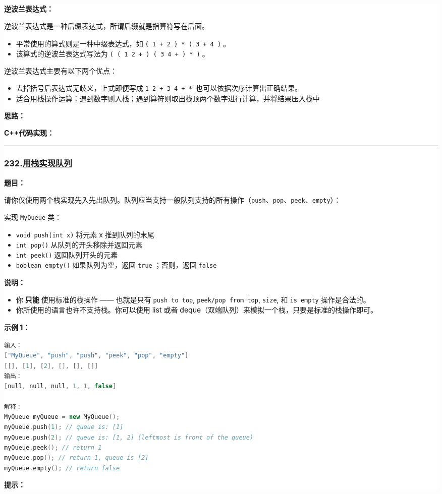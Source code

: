 **逆波兰表达式：**

逆波兰表达式是一种后缀表达式，所谓后缀就是指算符写在后面。

- 平常使用的算式则是一种中缀表达式，如 `( 1 + 2 ) * ( 3 + 4 )` 。
- 该算式的逆波兰表达式写法为 `( ( 1 2 + ) ( 3 4 + ) * )` 。

逆波兰表达式主要有以下两个优点：

- 去掉括号后表达式无歧义，上式即便写成 `1 2 + 3 4 + * `也可以依据次序计算出正确结果。
- 适合用栈操作运算：遇到数字则入栈；遇到算符则取出栈顶两个数字进行计算，并将结果压入栈中

**思路：**

**C++代码实现：**

```C++
```

---

### 232.[用栈实现队列](https://leetcode.cn/problems/implement-queue-using-stacks/description/)

**题目：**

请你仅使用两个栈实现先入先出队列。队列应当支持一般队列支持的所有操作（`push`、`pop`、`peek`、`empty`）：

实现 `MyQueue` 类：

- `void push(int x)` 将元素 x 推到队列的末尾
- `int pop()` 从队列的开头移除并返回元素
- `int peek()` 返回队列开头的元素
- `boolean empty()` 如果队列为空，返回 `true` ；否则，返回 `false`

**说明：**

- 你 **只能** 使用标准的栈操作 —— 也就是只有 `push to top`, `peek/pop from top`, `size`, 和 `is empty` 操作是合法的。
- 你所使用的语言也许不支持栈。你可以使用 list 或者 deque（双端队列）来模拟一个栈，只要是标准的栈操作即可。

**示例 1：**

```C++
输入：
["MyQueue", "push", "push", "peek", "pop", "empty"]
[[], [1], [2], [], [], []]
输出：
[null, null, null, 1, 1, false]

解释：
MyQueue myQueue = new MyQueue();
myQueue.push(1); // queue is: [1]
myQueue.push(2); // queue is: [1, 2] (leftmost is front of the queue)
myQueue.peek(); // return 1
myQueue.pop(); // return 1, queue is [2]
myQueue.empty(); // return false
```

**提示：**
